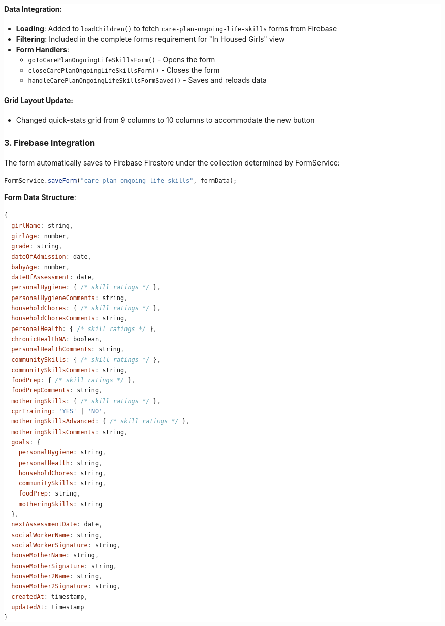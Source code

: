 #### Data Integration:

- **Loading**: Added to `loadChildren()` to fetch `care-plan-ongoing-life-skills` forms from Firebase
- **Filtering**: Included in the complete forms requirement for "In Housed Girls" view
- **Form Handlers**:
  - `goToCarePlanOngoingLifeSkillsForm()` - Opens the form
  - `closeCarePlanOngoingLifeSkillsForm()` - Closes the form
  - `handleCarePlanOngoingLifeSkillsFormSaved()` - Saves and reloads data

#### Grid Layout Update:

- Changed quick-stats grid from 9 columns to 10 columns to accommodate the new button

### 3. Firebase Integration

The form automatically saves to Firebase Firestore under the collection determined by FormService:

```javascript
FormService.saveForm("care-plan-ongoing-life-skills", formData);
```

**Form Data Structure**:

```javascript
{
  girlName: string,
  girlAge: number,
  grade: string,
  dateOfAdmission: date,
  babyAge: number,
  dateOfAssessment: date,
  personalHygiene: { /* skill ratings */ },
  personalHygieneComments: string,
  householdChores: { /* skill ratings */ },
  householdChoresComments: string,
  personalHealth: { /* skill ratings */ },
  chronicHealthNA: boolean,
  personalHealthComments: string,
  communitySkills: { /* skill ratings */ },
  communitySkillsComments: string,
  foodPrep: { /* skill ratings */ },
  foodPrepComments: string,
  motheringSkills: { /* skill ratings */ },
  cprTraining: 'YES' | 'NO',
  motheringSkillsAdvanced: { /* skill ratings */ },
  motheringSkillsComments: string,
  goals: {
    personalHygiene: string,
    personalHealth: string,
    householdChores: string,
    communitySkills: string,
    foodPrep: string,
    motheringSkills: string
  },
  nextAssessmentDate: date,
  socialWorkerName: string,
  socialWorkerSignature: string,
  houseMotherName: string,
  houseMotherSignature: string,
  houseMother2Name: string,
  houseMother2Signature: string,
  createdAt: timestamp,
  updatedAt: timestamp
}
```
